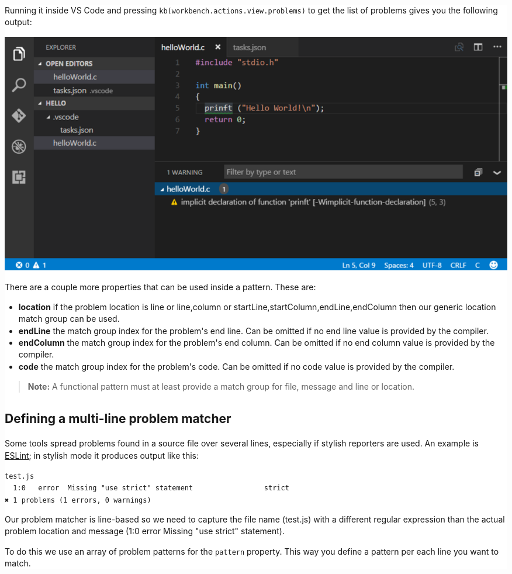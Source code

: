 Running it inside VS Code and pressing `kb(workbench.actions.view.problems)` to get the list of problems gives you the following output:

![GCC Problem Matcher](../images/tasks/problemmatcher.png)

There are a couple more properties that can be used inside a pattern. These are:

- **location** if the problem location is line or line,column or startLine,startColumn,endLine,endColumn then our generic location match group can be used.
- **endLine** the match group index for the problem's end line. Can be omitted if no end line value is provided by the compiler.
- **endColumn** the match group index for the problem's end column. Can be omitted if no end column value is provided by the compiler.
- **code** the match group index for the problem's code. Can be omitted if no code value is provided by the compiler.

> **Note:** A functional pattern must at least provide a match group for file, message and line or location.

## Defining a multi-line problem matcher

Some tools spread problems found in a source file over several lines, especially if stylish reporters are used. An example is [ESLint](http://eslint.org/); in stylish mode it produces output like this:

    test.js
      1:0   error  Missing "use strict" statement                 strict
    ✖ 1 problems (1 errors, 0 warnings)

Our problem matcher is line-based so we need to capture the file name (test.js) with a different regular expression than the actual problem location and message (1:0 error Missing "use strict" statement).

To do this we use an array of problem patterns for the `pattern` property. This way you define a pattern per each line you want to match.
